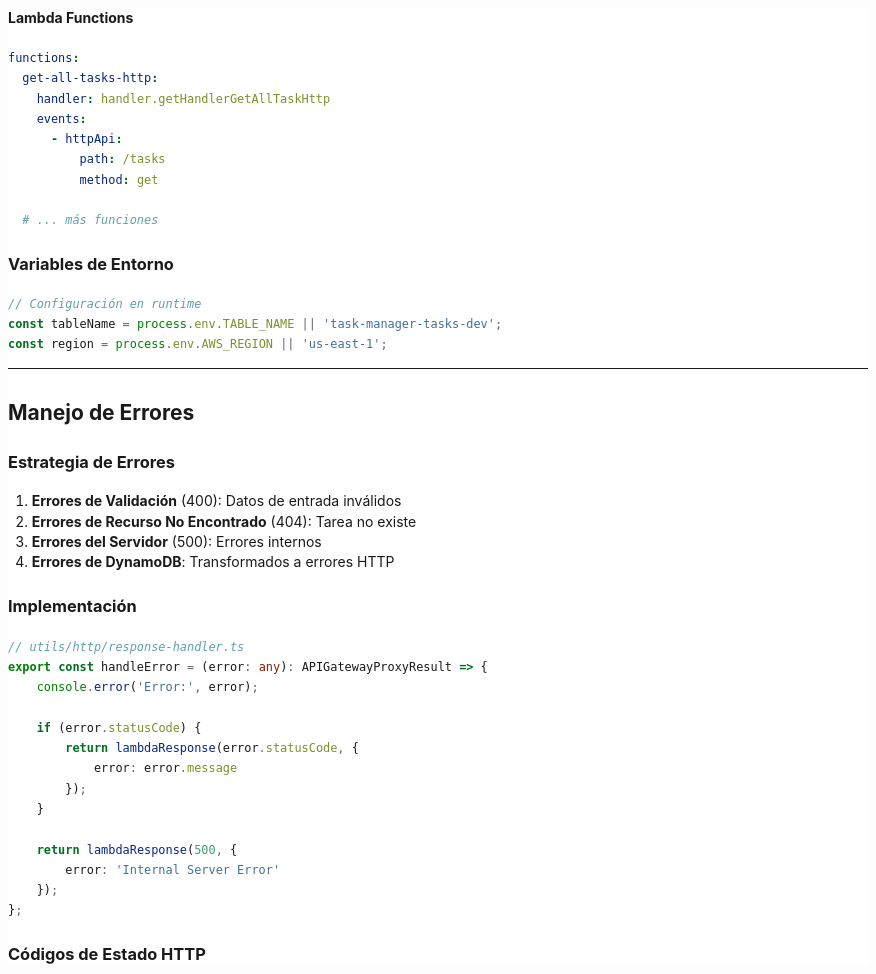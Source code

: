 
#### Lambda Functions
```yaml
functions:
  get-all-tasks-http:
    handler: handler.getHandlerGetAllTaskHttp
    events:
      - httpApi:
          path: /tasks
          method: get
  
  # ... más funciones
```

### Variables de Entorno

```typescript
// Configuración en runtime
const tableName = process.env.TABLE_NAME || 'task-manager-tasks-dev';
const region = process.env.AWS_REGION || 'us-east-1';
```

---

## Manejo de Errores

### Estrategia de Errores

1. **Errores de Validación** (400): Datos de entrada inválidos
2. **Errores de Recurso No Encontrado** (404): Tarea no existe
3. **Errores del Servidor** (500): Errores internos
4. **Errores de DynamoDB**: Transformados a errores HTTP

### Implementación

```typescript
// utils/http/response-handler.ts
export const handleError = (error: any): APIGatewayProxyResult => {
    console.error('Error:', error);
    
    if (error.statusCode) {
        return lambdaResponse(error.statusCode, {
            error: error.message
        });
    }
    
    return lambdaResponse(500, {
        error: 'Internal Server Error'
    });
};
```

### Códigos de Estado HTTP
